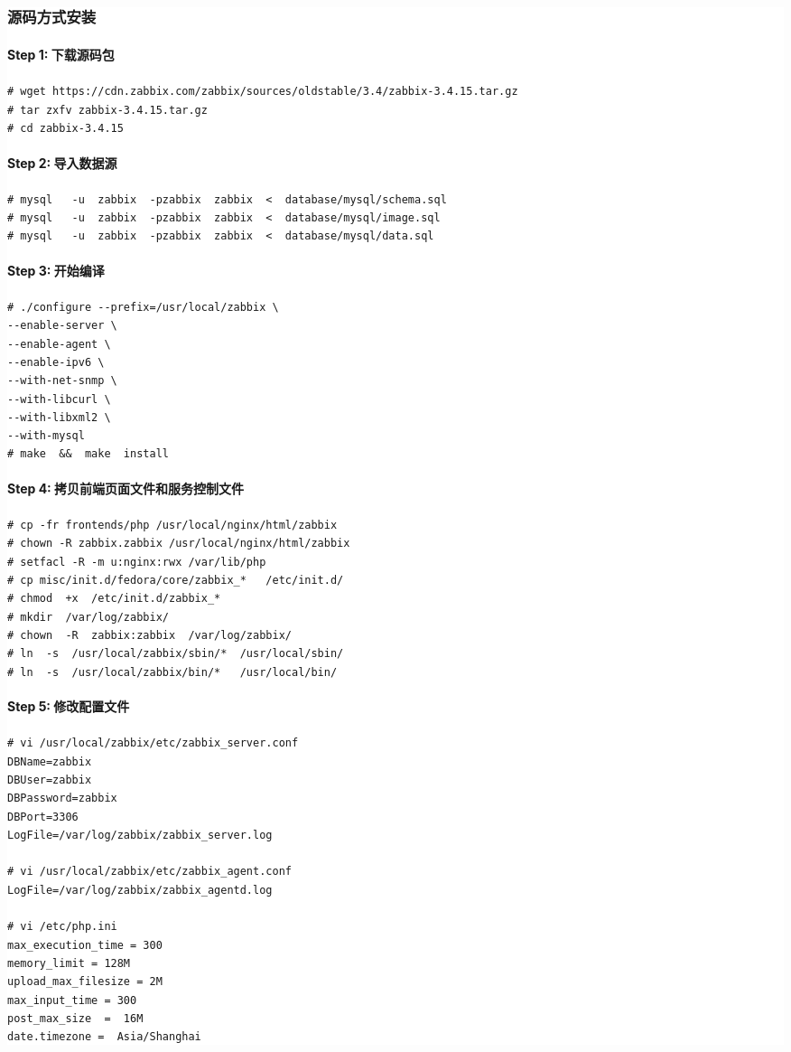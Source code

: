 

### 源码方式安装

#### Step 1: 下载源码包

```shell
# wget https://cdn.zabbix.com/zabbix/sources/oldstable/3.4/zabbix-3.4.15.tar.gz
# tar zxfv zabbix-3.4.15.tar.gz
# cd zabbix-3.4.15
```

#### Step 2: 导入数据源

```shell
# mysql   -u  zabbix  -pzabbix  zabbix  <  database/mysql/schema.sql
# mysql   -u  zabbix  -pzabbix  zabbix  <  database/mysql/image.sql
# mysql   -u  zabbix  -pzabbix  zabbix  <  database/mysql/data.sql
```

#### Step 3: 开始编译

```shell
# ./configure --prefix=/usr/local/zabbix \
--enable-server \
--enable-agent \
--enable-ipv6 \
--with-net-snmp \
--with-libcurl \
--with-libxml2 \
--with-mysql 
# make  &&  make  install
```

#### Step 4:  拷贝前端页面文件和服务控制文件

```shell
# cp -fr frontends/php /usr/local/nginx/html/zabbix
# chown -R zabbix.zabbix /usr/local/nginx/html/zabbix
# setfacl -R -m u:nginx:rwx /var/lib/php
# cp misc/init.d/fedora/core/zabbix_*   /etc/init.d/
# chmod  +x  /etc/init.d/zabbix_*
# mkdir  /var/log/zabbix/
# chown  -R  zabbix:zabbix  /var/log/zabbix/
# ln  -s  /usr/local/zabbix/sbin/*  /usr/local/sbin/
# ln  -s  /usr/local/zabbix/bin/*   /usr/local/bin/
```

####  Step 5: 修改配置文件

```shell
# vi /usr/local/zabbix/etc/zabbix_server.conf
DBName=zabbix
DBUser=zabbix
DBPassword=zabbix
DBPort=3306
LogFile=/var/log/zabbix/zabbix_server.log

# vi /usr/local/zabbix/etc/zabbix_agent.conf
LogFile=/var/log/zabbix/zabbix_agentd.log

# vi /etc/php.ini
max_execution_time = 300
memory_limit = 128M
upload_max_filesize = 2M
max_input_time = 300
post_max_size  =  16M
date.timezone =  Asia/Shanghai
```
